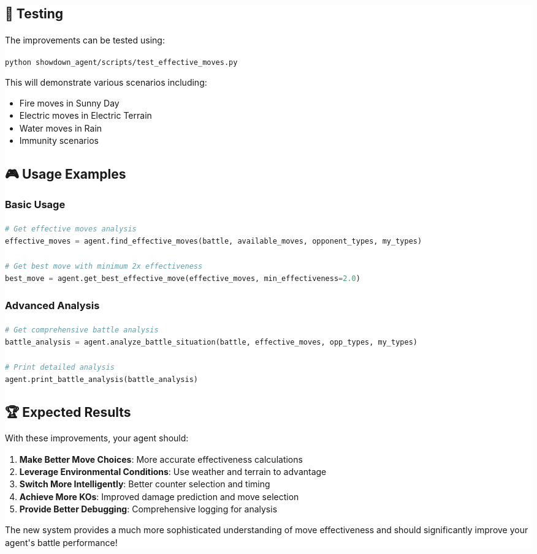 ## 🧪 Testing

The improvements can be tested using:
```bash
python showdown_agent/scripts/test_effective_moves.py
```

This will demonstrate various scenarios including:
- Fire moves in Sunny Day
- Electric moves in Electric Terrain
- Water moves in Rain
- Immunity scenarios

## 🎮 Usage Examples

### Basic Usage
```python
# Get effective moves analysis
effective_moves = agent.find_effective_moves(battle, available_moves, opponent_types, my_types)

# Get best move with minimum 2x effectiveness
best_move = agent.get_best_effective_move(effective_moves, min_effectiveness=2.0)
```

### Advanced Analysis
```python
# Get comprehensive battle analysis
battle_analysis = agent.analyze_battle_situation(battle, effective_moves, opp_types, my_types)

# Print detailed analysis
agent.print_battle_analysis(battle_analysis)
```

## 🏆 Expected Results

With these improvements, your agent should:

1. **Make Better Move Choices**: More accurate effectiveness calculations
2. **Leverage Environmental Conditions**: Use weather and terrain to advantage
3. **Switch More Intelligently**: Better counter selection and timing
4. **Achieve More KOs**: Improved damage prediction and move selection
5. **Provide Better Debugging**: Comprehensive logging for analysis

The new system provides a much more sophisticated understanding of move effectiveness and should significantly improve your agent's battle performance!
